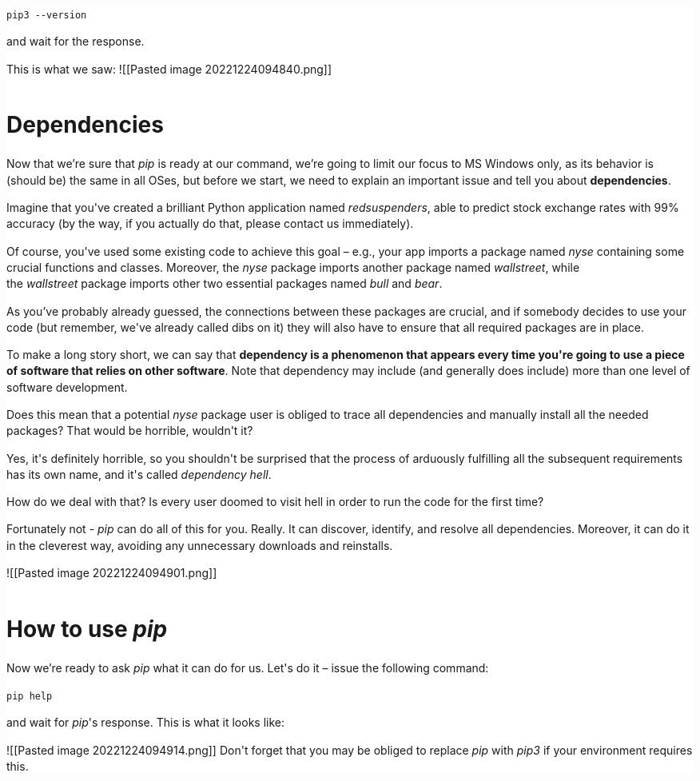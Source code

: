 `pip3 --version`

and wait for the response.

  
This is what we saw:
![[Pasted image 20221224094840.png]]

# Dependencies

Now that we’re sure that _pip_ is ready at our command, we’re going to limit our focus to MS Windows only, as its behavior is (should be) the same in all OSes, but before we start, we need to explain an important issue and tell you about **dependencies**.

Imagine that you've created a brilliant Python application named _redsuspenders_, able to predict stock exchange rates with 99% accuracy (by the way, if you actually do that, please contact us immediately).

Of course, you've used some existing code to achieve this goal – e.g., your app imports a package named _nyse_ containing some crucial functions and classes. Moreover, the _nyse_ package imports another package named _wallstreet_, while the _wallstreet_ package imports other two essential packages named _bull_ and _bear_.

As you’ve probably already guessed, the connections between these packages are crucial, and if somebody decides to use your code (but remember, we've already called dibs on it) they will also have to ensure that all required packages are in place.

To make a long story short, we can say that **dependency is a phenomenon that appears every time you're going to use a piece of software that relies on other software**. Note that dependency may include (and generally does include) more than one level of software development.

Does this mean that a potential _nyse_ package user is obliged to trace all dependencies and manually install all the needed packages? That would be horrible, wouldn't it?

Yes, it's definitely horrible, so you shouldn't be surprised that the process of arduously fulfilling all the subsequent requirements has its own name, and it's called _dependency hell_.

How do we deal with that? Is every user doomed to visit hell in order to run the code for the first time?

Fortunately not - _pip_ can do all of this for you. Really. It can discover, identify, and resolve all dependencies. Moreover, it can do it in the cleverest way, avoiding any unnecessary downloads and reinstalls.

![[Pasted image 20221224094901.png]]

# How to use _pip_

Now we’re ready to ask _pip_ what it can do for us. Let's do it – issue the following command:

`pip help`

and wait for _pip_'s response. This is what it looks like:

![[Pasted image 20221224094914.png]]
Don't forget that you may be obliged to replace _pip_ with _pip3_ if your environment requires this.
